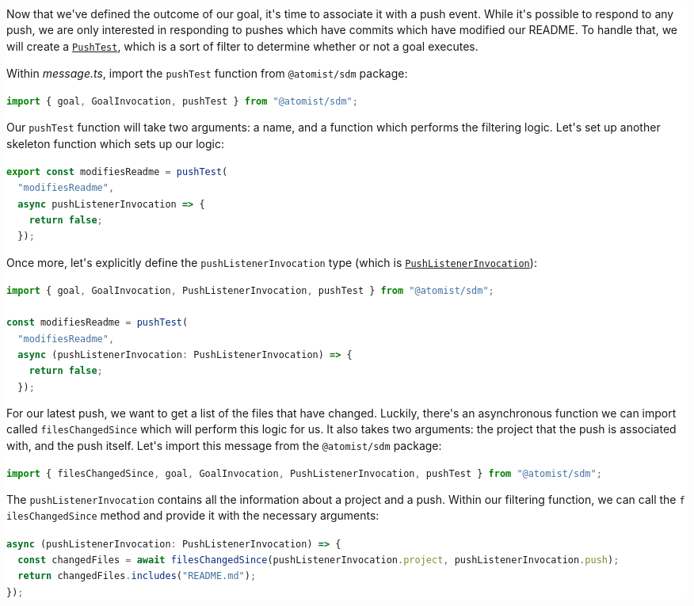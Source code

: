 Now that we've defined the outcome of our goal, it's time to associate it with a push event. While it's possible to respond to any push, we are only interested in responding to pushes which have commits which have modified our README. To handle that, we will create a [`PushTest`](/developer/push-test/), which is a sort of filter to determine whether or not a goal executes.

Within _message.ts_, import the `pushTest` function from `@atomist/sdm` package:

```typescript
import { goal, GoalInvocation, pushTest } from "@atomist/sdm";
```

Our `pushTest` function will take two arguments: a name, and a function which performs the filtering logic. Let's set up another skeleton function which sets up our logic:

```typescript
export const modifiesReadme = pushTest(
  "modifiesReadme",
  async pushListenerInvocation => {
    return false;
  });
```

Once more, let's explicitly define the `pushListenerInvocation` type (which is [`PushListenerInvocation`](https://atomist.github.io/sdm/interfaces/_lib_api_listener_pushlistener_.pushlistenerinvocation.html)):

```typescript
import { goal, GoalInvocation, PushListenerInvocation, pushTest } from "@atomist/sdm";

const modifiesReadme = pushTest(
  "modifiesReadme",
  async (pushListenerInvocation: PushListenerInvocation) => {
    return false;
  });
```

For our latest push, we want to get a list of the files that have changed. Luckily, there's an asynchronous function we can import called `filesChangedSince` which will perform this logic for us. It also takes two arguments: the project that the push is associated with, and the push itself. Let's import this message from the `@atomist/sdm` package:

```typescript
import { filesChangedSince, goal, GoalInvocation, PushListenerInvocation, pushTest } from "@atomist/sdm";
```

The `pushListenerInvocation` contains all the information about a project and a push. Within our filtering function, we can call the `filesChangedSince` method and provide it with the necessary arguments:

```typescript
async (pushListenerInvocation: PushListenerInvocation) => {
  const changedFiles = await filesChangedSince(pushListenerInvocation.project, pushListenerInvocation.push);
  return changedFiles.includes("README.md");
});
```
